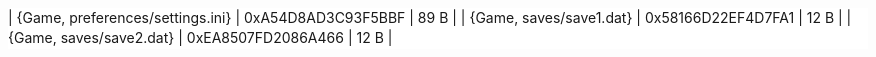 | {Game, preferences/settings.ini} | 0xA54D8AD3C93F5BBF | 89 B |
| {Game, saves/save1.dat} | 0x58166D22EF4D7FA1 | 12 B |
| {Game, saves/save2.dat} | 0xEA8507FD2086A466 | 12 B |



